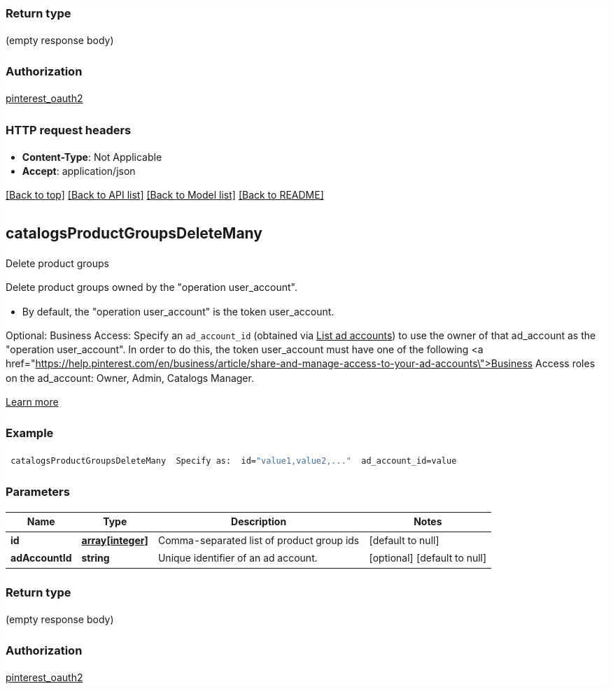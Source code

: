 ### Return type

(empty response body)

### Authorization

[pinterest_oauth2](../README.md#pinterest_oauth2)

### HTTP request headers

- **Content-Type**: Not Applicable
- **Accept**: application/json

[[Back to top]](#) [[Back to API list]](../README.md#documentation-for-api-endpoints) [[Back to Model list]](../README.md#documentation-for-models) [[Back to README]](../README.md)


## catalogsProductGroupsDeleteMany

Delete product groups

Delete product groups owned by the \"operation user_account\".
- By default, the \"operation user_account\" is the token user_account.

Optional: Business Access: Specify an <code>ad_account_id</code> (obtained via <a href='/docs/api/v5/#operation/ad_accounts/list'>List ad accounts</a>) to use the owner of that ad_account as the \"operation user_account\". In order to do this, the token user_account must have one of the following <a href=\"https://help.pinterest.com/en/business/article/share-and-manage-access-to-your-ad-accounts\">Business Access</a> roles on the ad_account: Owner, Admin, Catalogs Manager.

<a href='/docs/api-features/shopping-overview/'>Learn more</a>

### Example

```bash
 catalogsProductGroupsDeleteMany  Specify as:  id="value1,value2,..."  ad_account_id=value
```

### Parameters


Name | Type | Description  | Notes
------------- | ------------- | ------------- | -------------
 **id** | [**array[integer]**](integer.md) | Comma-separated list of product group ids | [default to null]
 **adAccountId** | **string** | Unique identifier of an ad account. | [optional] [default to null]

### Return type

(empty response body)

### Authorization

[pinterest_oauth2](../README.md#pinterest_oauth2)
